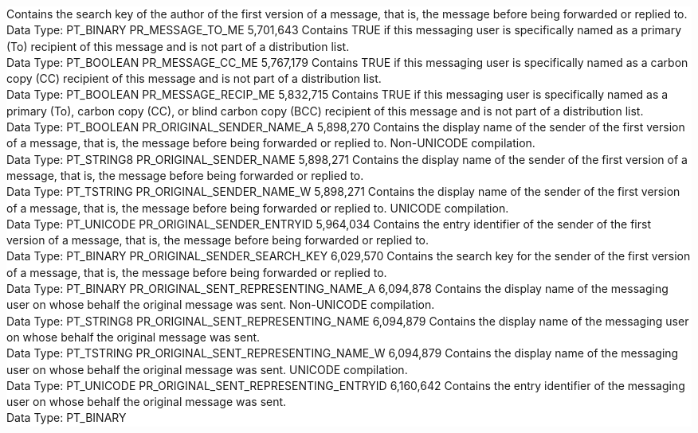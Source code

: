 <td>Contains the search key of the author of the first version of a message, that is, the message before being forwarded or replied to. <br />Data Type: PT_BINARY</td></tr>
<tr>
<td>PR_MESSAGE_TO_ME</td>
<td>5,701,643</td>
<td>Contains TRUE if this messaging user is specifically named as a primary (To) recipient of this message and is not part of a distribution list. <br />Data Type: PT_BOOLEAN</td></tr>
<tr>
<td>PR_MESSAGE_CC_ME</td>
<td>5,767,179</td>
<td>Contains TRUE if this messaging user is specifically named as a carbon copy (CC) recipient of this message and is not part of a distribution list. <br />Data Type: PT_BOOLEAN</td></tr>
<tr>
<td>PR_MESSAGE_RECIP_ME</td>
<td>5,832,715</td>
<td>Contains TRUE if this messaging user is specifically named as a primary (To), carbon copy (CC), or blind carbon copy (BCC) recipient of this message and is not part of a distribution list. <br />Data Type: PT_BOOLEAN</td></tr>
<tr>
<td>PR_ORIGINAL_SENDER_NAME_A</td>
<td>5,898,270</td>
<td>Contains the display name of the sender of the first version of a message, that is, the message before being forwarded or replied to. Non-UNICODE compilation. <br />Data Type: PT_STRING8</td></tr>
<tr>
<td>PR_ORIGINAL_SENDER_NAME</td>
<td>5,898,271</td>
<td>Contains the display name of the sender of the first version of a message, that is, the message before being forwarded or replied to. <br />Data Type: PT_TSTRING</td></tr>
<tr>
<td>PR_ORIGINAL_SENDER_NAME_W</td>
<td>5,898,271</td>
<td>Contains the display name of the sender of the first version of a message, that is, the message before being forwarded or replied to. UNICODE compilation. <br />Data Type: PT_UNICODE</td></tr>
<tr>
<td>PR_ORIGINAL_SENDER_ENTRYID</td>
<td>5,964,034</td>
<td>Contains the entry identifier of the sender of the first version of a message, that is, the message before being forwarded or replied to. <br />Data Type: PT_BINARY</td></tr>
<tr>
<td>PR_ORIGINAL_SENDER_SEARCH_KEY</td>
<td>6,029,570</td>
<td>Contains the search key for the sender of the first version of a message, that is, the message before being forwarded or replied to. <br />Data Type: PT_BINARY</td></tr>
<tr>
<td>PR_ORIGINAL_SENT_REPRESENTING_NAME_A</td>
<td>6,094,878</td>
<td>Contains the display name of the messaging user on whose behalf the original message was sent. Non-UNICODE compilation. <br />Data Type: PT_STRING8</td></tr>
<tr>
<td>PR_ORIGINAL_SENT_REPRESENTING_NAME</td>
<td>6,094,879</td>
<td>Contains the display name of the messaging user on whose behalf the original message was sent. <br />Data Type: PT_TSTRING</td></tr>
<tr>
<td>PR_ORIGINAL_SENT_REPRESENTING_NAME_W</td>
<td>6,094,879</td>
<td>Contains the display name of the messaging user on whose behalf the original message was sent. UNICODE compilation. <br />Data Type: PT_UNICODE</td></tr>
<tr>
<td>PR_ORIGINAL_SENT_REPRESENTING_ENTRYID</td>
<td>6,160,642</td>
<td>Contains the entry identifier of the messaging user on whose behalf the original message was sent. <br />Data Type: PT_BINARY</td></tr>